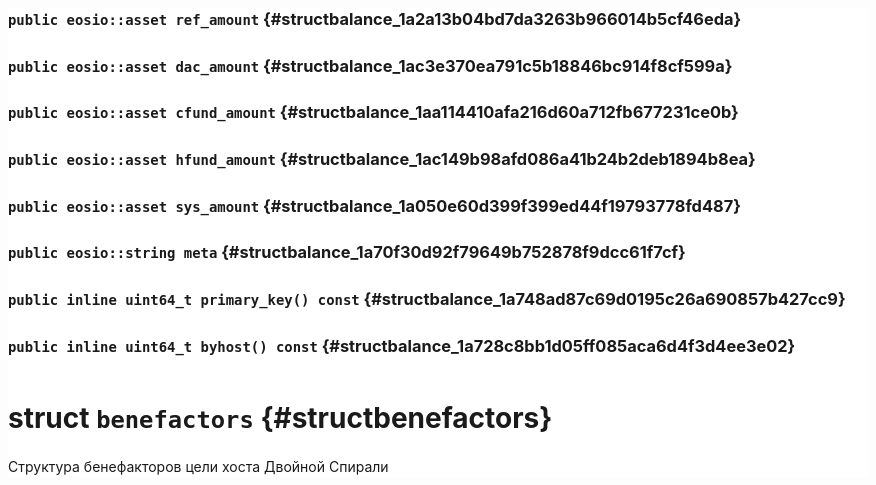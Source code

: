 



### `public eosio::asset ref_amount` {#structbalance_1a2a13b04bd7da3263b966014b5cf46eda}





### `public eosio::asset dac_amount` {#structbalance_1ac3e370ea791c5b18846bc914f8cf599a}





### `public eosio::asset cfund_amount` {#structbalance_1aa114410afa216d60a712fb677231ce0b}





### `public eosio::asset hfund_amount` {#structbalance_1ac149b98afd086a41b24b2deb1894b8ea}





### `public eosio::asset sys_amount` {#structbalance_1a050e60d399f399ed44f19793778fd487}





### `public eosio::string meta` {#structbalance_1a70f30d92f79649b752878f9dcc61f7cf}





### `public inline uint64_t primary_key() const` {#structbalance_1a748ad87c69d0195c26a690857b427cc9}





### `public inline uint64_t byhost() const` {#structbalance_1a728c8bb1d05ff085aca6d4f3d4ee3e02}






# struct `benefactors` {#structbenefactors}


Структура бенефакторов цели хоста Двойной Спирали
